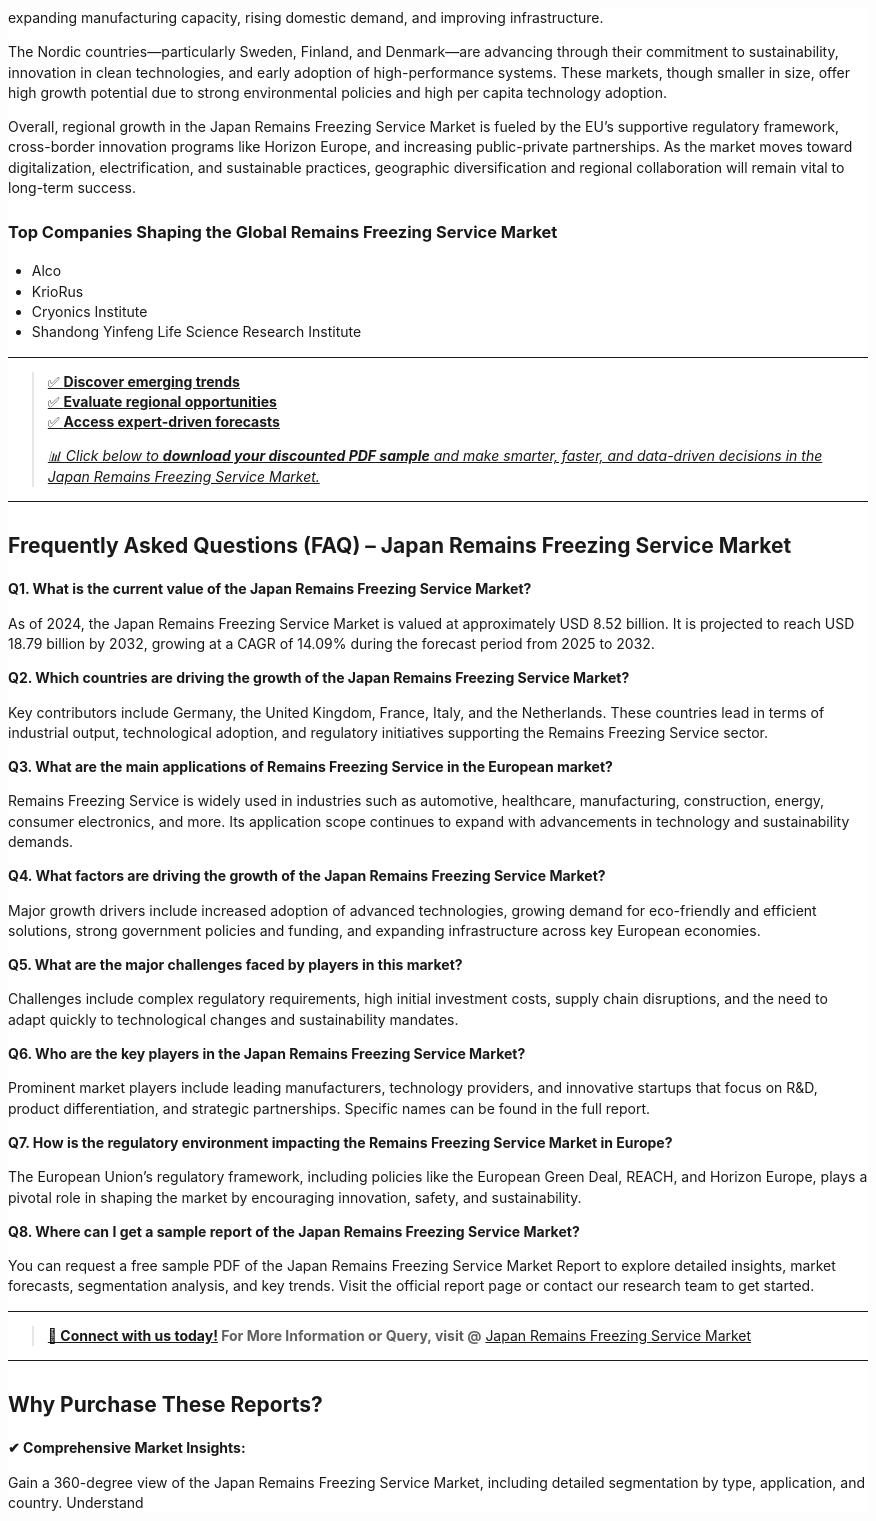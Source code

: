 expanding manufacturing capacity, rising domestic demand, and improving infrastructure.</p><p>The Nordic countries&mdash;particularly Sweden, Finland, and Denmark&mdash;are advancing through their commitment to sustainability, innovation in clean technologies, and early adoption of high-performance systems. These markets, though smaller in size, offer high growth potential due to strong environmental policies and high per capita technology adoption.</p><p>Overall, regional growth in the Japan Remains Freezing Service Market is fueled by the EU&rsquo;s supportive regulatory framework, cross-border innovation programs like Horizon Europe, and increasing public-private partnerships. As the market moves toward digitalization, electrification, and sustainable practices, geographic diversification and regional collaboration will remain vital to long-term success.</p><p><h3>Top Companies Shaping the Global Remains Freezing Service Market </h3><ul><li>Alco</li><li> KrioRus</li><li> Cryonics Institute</li><li> Shandong Yinfeng Life Science Research Institute</li></ul></p><hr /><blockquote><p><a href="https://www.marketresearchintellect.com/ask-for-discount/?rid=1073168&amp;amp;utm_source=Github-JP&amp;amp;utm_medium=047">✅ <strong data-start="617" data-end="645">Discover emerging trends</strong></a><br data-start="645" data-end="648" /><a href="https://www.marketresearchintellect.com/ask-for-discount/?rid=1073168&amp;amp;utm_source=Github-JP&amp;amp;utm_medium=047"> ✅ <strong data-start="650" data-end="685">Evaluate regional opportunities</strong></a><br data-start="685" data-end="688" /><a href="https://www.marketresearchintellect.com/ask-for-discount/?rid=1073168&amp;amp;utm_source=Github-JP&amp;amp;utm_medium=047"> ✅ <strong data-start="690" data-end="724">Access expert-driven forecasts</strong></a></p><p class="" data-start="728" data-end="864"><em><a href="https://www.marketresearchintellect.com/ask-for-discount/?rid=1073168&amp;amp;utm_source=Github-JP&amp;amp;utm_medium=047">📊 Click below to <strong data-start="746" data-end="785">download your discounted PDF sample</strong> and make smarter, faster, and data-driven decisions in the Japan Remains Freezing Service Market.</a></em></p></blockquote><hr /><h2>Frequently Asked Questions (FAQ) &ndash; Japan Remains Freezing Service Market</h2><p><strong>Q1. What is the current value of the Japan Remains Freezing Service Market?</strong></p><p>As of 2024, the Japan Remains Freezing Service Market is valued at approximately USD 8.52 billion. It is projected to reach USD 18.79 billion by 2032, growing at a CAGR of 14.09% during the forecast period from 2025 to 2032.</p><p><strong>Q2. Which countries are driving the growth of the Japan Remains Freezing Service Market?</strong></p><p>Key contributors include Germany, the United Kingdom, France, Italy, and the Netherlands. These countries lead in terms of industrial output, technological adoption, and regulatory initiatives supporting the Remains Freezing Service sector.</p><p><strong>Q3. What are the main applications of Remains Freezing Service in the European market?</strong></p><p>Remains Freezing Service is widely used in industries such as automotive, healthcare, manufacturing, construction, energy, consumer electronics, and more. Its application scope continues to expand with advancements in technology and sustainability demands.</p><p><strong>Q4. What factors are driving the growth of the Japan Remains Freezing Service Market?</strong></p><p>Major growth drivers include increased adoption of advanced technologies, growing demand for eco-friendly and efficient solutions, strong government policies and funding, and expanding infrastructure across key European economies.</p><p><strong>Q5. What are the major challenges faced by players in this market?</strong></p><p>Challenges include complex regulatory requirements, high initial investment costs, supply chain disruptions, and the need to adapt quickly to technological changes and sustainability mandates.</p><p><strong>Q6. Who are the key players in the Japan Remains Freezing Service Market?</strong></p><p>Prominent market players include leading manufacturers, technology providers, and innovative startups that focus on R&amp;D, product differentiation, and strategic partnerships. Specific names can be found in the full report.</p><p><strong>Q7. How is the regulatory environment impacting the Remains Freezing Service Market in Europe?</strong></p><p>The European Union&rsquo;s regulatory framework, including policies like the European Green Deal, REACH, and Horizon Europe, plays a pivotal role in shaping the market by encouraging innovation, safety, and sustainability.</p><p><strong>Q8. Where can I get a sample report of the Japan Remains Freezing Service Market?</strong></p><p>You can request a free sample PDF of the Japan Remains Freezing Service Market Report to explore detailed insights, market forecasts, segmentation analysis, and key trends. Visit the official report page or contact our research team to get started.</p><hr /><blockquote><p><span class="font-[700]"><strong><a href="https://www.marketresearchintellect.com/product/remains-freezing-service-market/?utm_source=Linkedin&utm_medium=047">📩 Connect with us today!</a> For More Information or Query, visit&nbsp;@</strong>&nbsp;</span><span class="font-[700]"><a href="https://www.marketresearchintellect.com/product/remains-freezing-service-market/?utm_source=Linkedin&utm_medium=047" target="_blank" data-tracking-control-name="article-ssr-frontend-pulse_little-text-block" data-tracking-will-navigate="" data-test-link="">Japan Remains Freezing Service Market</a></span></p></blockquote><hr /><h2>Why Purchase These Reports?</h2><p><strong>✔ Comprehensive Market Insights:</strong></p><p>Gain a 360-degree view of the Japan Remains Freezing Service Market, including detailed segmentation by type, application, and country. Understand